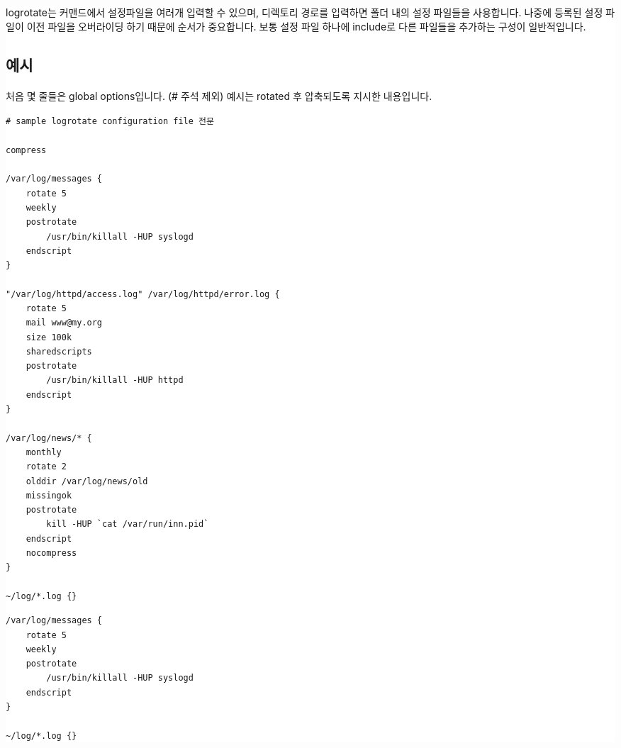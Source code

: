 logrotate는 커맨드에서 설정파일을 여러개 입력할 수 있으며, 디렉토리 경로를 입력하면 폴더 내의 설정 파일들을 사용합니다.
나중에 등록된 설정 파일이 이전 파일을 오버라이딩 하기 때문에 순서가 중요합니다.
보통 설정 파일 하나에 include로 다른 파일들을 추가하는 구성이 일반적입니다.

## 예시

처음 몇 줄들은 global options입니다. (# 주석 제외)
예시는 rotated 후 압축되도록 지시한 내용입니다.

``` console
# sample logrotate configuration file 전문

compress 

/var/log/messages {
    rotate 5
    weekly
    postrotate
        /usr/bin/killall -HUP syslogd
    endscript
}

"/var/log/httpd/access.log" /var/log/httpd/error.log {
    rotate 5
    mail www@my.org
    size 100k
    sharedscripts
    postrotate
        /usr/bin/killall -HUP httpd
    endscript
}

/var/log/news/* {
    monthly
    rotate 2
    olddir /var/log/news/old
    missingok
    postrotate
        kill -HUP `cat /var/run/inn.pid`
    endscript
    nocompress
}

~/log/*.log {}
```


```console
/var/log/messages {
    rotate 5
    weekly
    postrotate
        /usr/bin/killall -HUP syslogd
    endscript
}

~/log/*.log {}
```
